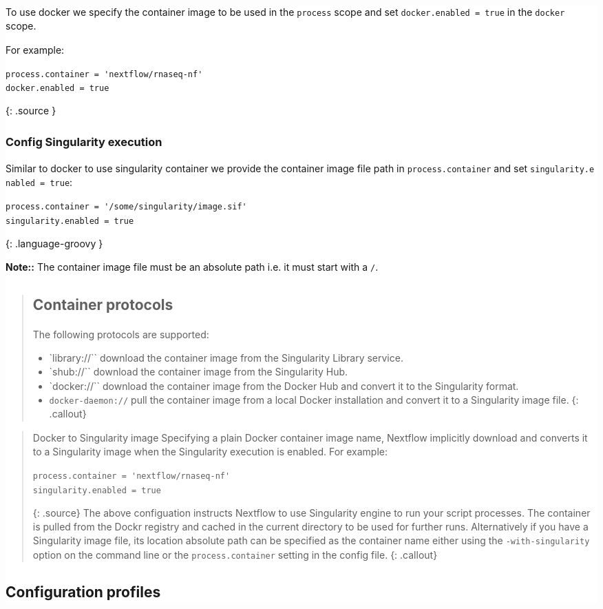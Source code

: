 To use docker we specify the container image to be used in the `process` scope
and set `docker.enabled = true` in the `docker` scope.

For example:

~~~
process.container = 'nextflow/rnaseq-nf'
docker.enabled = true
~~~
{: .source }

### Config Singularity execution

Similar to docker to use singularity container we provide the container image file path in `process.container` and set `singularity.enabled = true`:

~~~
process.container = '/some/singularity/image.sif'
singularity.enabled = true
~~~
{: .language-groovy }

**Note::** The container image file must be an absolute path i.e. it must start with a `/`.

> ## Container protocols
> The following protocols are supported:
>* `library://`` download the container image from the Singularity Library service.
>* `shub://`` download the container image from the Singularity Hub.
>* `docker://`` download the container image from the Docker Hub and convert it to the Singularity format.
>* `docker-daemon://` pull the container image from a local Docker installation and convert it to a Singularity image file.
{: .callout}

> Docker to Singularity image
Specifying a plain Docker container image name, Nextflow implicitly download and converts it to a Singularity image when the Singularity execution is enabled.
For example:
> ~~~
> process.container = 'nextflow/rnaseq-nf'
> singularity.enabled = true
> ~~~
> {: .source}
The above configuation instructs Nextflow to use Singularity engine to run your script processes.
>The container is pulled from the Dockr registry and cached in the current directory to be used for further runs.
>Alternatively if you have a Singularity image file, its location absolute path can be specified as the container name either using the `-with-singularity` option on the command line or the `process.container` setting in the config file.
{: .callout}



## Configuration profiles
